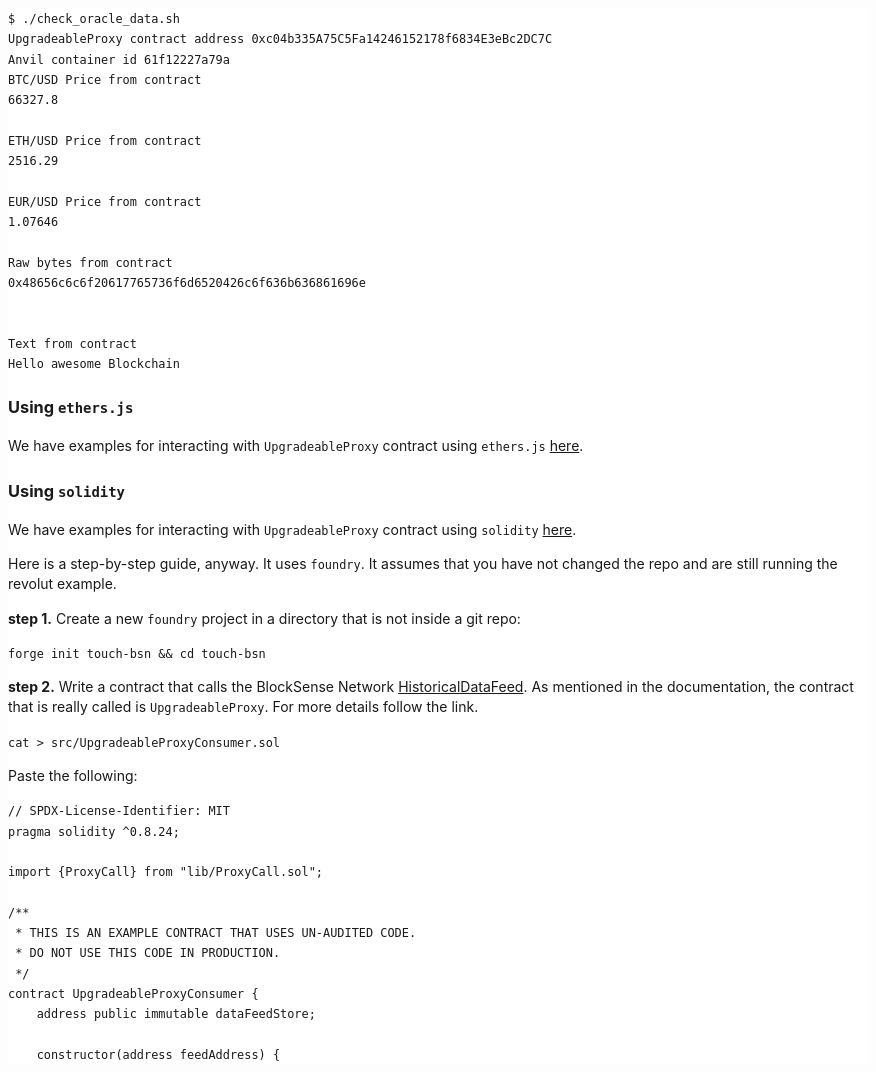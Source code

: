 ```
$ ./check_oracle_data.sh 
UpgradeableProxy contract address 0xc04b335A75C5Fa14246152178f6834E3eBc2DC7C
Anvil container id 61f12227a79a
BTC/USD Price from contract
66327.8

ETH/USD Price from contract
2516.29

EUR/USD Price from contract
1.07646

Raw bytes from contract
0x48656c6c6f20617765736f6d6520426c6f636b636861696e


Text from contract
Hello awesome Blockchain
```

### Using `ethers.js`

We have examples for interacting with `UpgradeableProxy` contract using `ethers.js` [here](https://docs.blocksense.network/docs/contracts/integration-guide/using-data-feeds/historic-data-feed#ethersjs-v6x).

### Using `solidity`

We have examples for interacting with `UpgradeableProxy` contract using `solidity` [here](https://docs.blocksense.network/docs/contracts/integration-guide/using-data-feeds/historic-data-feed#solidity).

Here is a step-by-step guide, anyway. It uses `foundry`. It assumes that you have not changed the repo and are still running the revolut example.

**step 1.** Create a new `foundry` project in a directory that is not inside a git repo:

```
forge init touch-bsn && cd touch-bsn
```

**step 2.** Write a contract that calls the BlockSense Network
[HistoricalDataFeed](https://docs.blocksense.network/docs/contracts/integration-guide/using-data-feeds/historic-data-feed).
As mentioned in the documentation, the contract that is really called is
`UpgradeableProxy`. For more details follow the link.

```
cat > src/UpgradeableProxyConsumer.sol
```

Paste the following:

```solidity
// SPDX-License-Identifier: MIT
pragma solidity ^0.8.24;

import {ProxyCall} from "lib/ProxyCall.sol";

/**
 * THIS IS AN EXAMPLE CONTRACT THAT USES UN-AUDITED CODE.
 * DO NOT USE THIS CODE IN PRODUCTION.
 */
contract UpgradeableProxyConsumer {
    address public immutable dataFeedStore;

    constructor(address feedAddress) {
```
